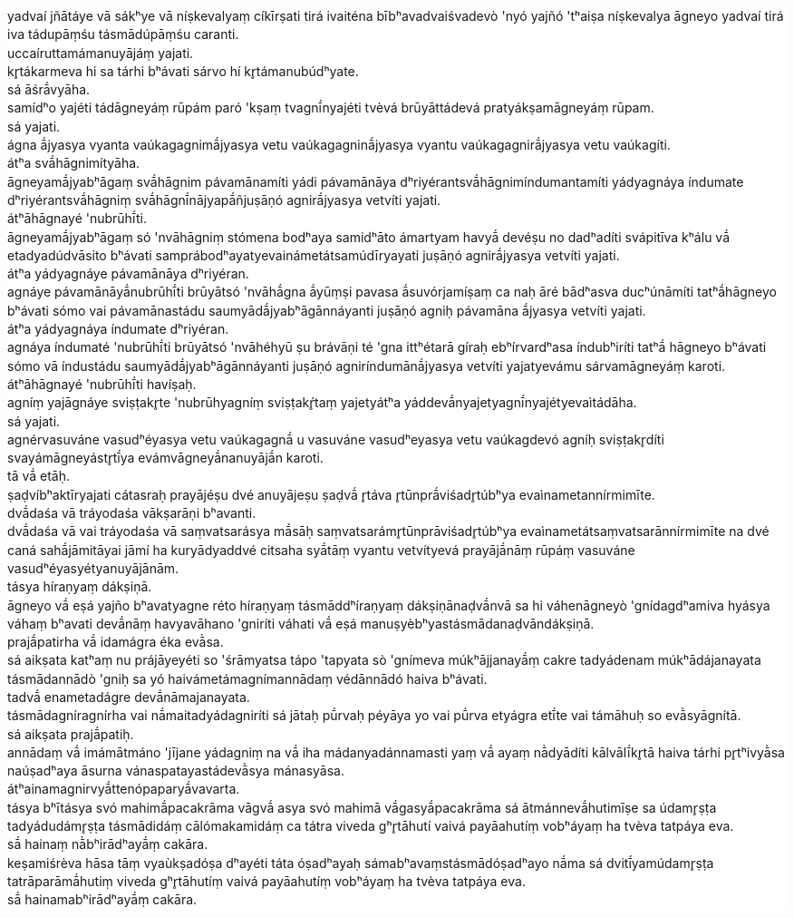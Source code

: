 yadvaí jñātáye vā sákʰye vā níṣkevalyaṃ cíkīrṣati tirá ivaiténa bībʰavadvaiśvadevò 'nyó yajñó 'tʰaiṣa níṣkevalya āgneyo yadvaí tirá iva tádupāṃśu tásmādúpāṃśu caranti.  
uccaíruttamámanuyājáṃ yajati.  
kr̥tákarmeva hi sa tárhi bʰávati sárvo hí kr̥támanubúdʰyate.  
sá āśrā́vyāha.  
samídʰo yajéti tádāgneyáṃ rūpám paró 'kṣaṃ tvagnī́nyajéti tvèvá brūyāttádevá pratyákṣamāgneyáṃ rūpam.  
sá yajati.  
ágna ā́jyasya vyanta vaúkagagnimā́jyasya vetu vaúkagagninā́jyasya vyantu vaúkagagnirā́jyasya vetu vaúkagíti.  
átʰa svā́hāgnimítyāha.  
āgneyamā́jyabʰāgaṃ svā́hāgnim pávamānamíti yádi pávamānāya dʰriyérantsvā́hāgnimíndumantamíti yádyagnáya índumate dʰriyérantsvā́hāgniṃ svā́hāgnī́nājyapā́ñjuṣāṇó agnirā́jyasya vetvíti yajati.  
átʰāhāgnayé 'nubrūhī́ti.  
āgneyamā́jyabʰāgaṃ só 'nvāhāgniṃ stómena bodʰaya samidʰāto ámartyam havyā́ devéṣu no dadʰadíti svápitīva kʰálu vā́ etadyadúdvāsito bʰávati samprábodʰayatyevainámetátsamúdīryayati juṣāṇó agnirā́jyasya vetvíti yajati.  
átʰa yádyagnáye pávamānāya dʰriyéran.  
agnáye pávamānāyā́nubrūhī́ti brūyātsó 'nvāhā́gna ā́yūṃṣi pavasa ā́suvórjamíṣaṃ ca naḥ āré bādʰasva ducʰúnāmíti tatʰā́hāgneyo bʰávati sómo vai pávamānastádu saumyādā́jyabʰāgānnáyanti juṣāṇó agniḥ pávamāna ā́jyasya vetvíti yajati.  
átʰa yádyagnáya índumate dʰriyéran.  
agnáya índumaté 'nubrūhī́ti brūyātsó 'nvāhéhyū ṣu brávāṇi té 'gna ittʰétarā gíraḥ ebʰírvardʰasa índubʰiríti tatʰā́ hāgneyo bʰávati sómo vā índustádu saumyādā́jyabʰāgānnáyanti juṣāṇó agniríndumānā́jyasya vetvíti yajatyevámu sárvamāgneyáṃ karoti.  
átʰāhāgnayé 'nubrūhī́ti havíṣaḥ.  
agníṃ yajāgnáye sviṣṭakr̥te 'nubrūhyagníṃ sviṣṭakŕ̥taṃ yajetyátʰa yáddevā́nyajetyagnī́nyajétyevaìtádāha.  
sá yajati.  
agnérvasuváne vasudʰéyasya vetu vaúkagagnā́ u vasuváne vasudʰeyasya vetu vaúkagdevó agníḥ sviṣṭakr̥díti svayámāgneyástr̥tī́ya evámvāgneyā́nanuyājā́n karoti.  
tā vā́ etāḥ.  
ṣaḍvíbʰaktīryajati cátasraḥ prayājéṣu dvé anuyājeṣu ṣaḍvā́ r̥táva r̥tūnprā́viśadr̥túbʰya evaìnametannírmimīte.  
dvā́daśa vā tráyodaśa vākṣarāṇi bʰavanti.  
dvā́daśa vā vai tráyodaśa vā saṃvatsarásya mā́sāḥ saṃvatsarámr̥tūnprāviśadr̥túbʰya evaìnametátsaṃvatsarānnírmimīte na dvé caná sahā́jāmitāyai jāmí ha kuryādyaddvé citsaha syā́tāṃ vyantu vetvítyevá prayājā́nāṃ rūpáṃ vasuváne vasudʰéyasyétyanuyājānām.  
tásya híraṇyaṃ dákṣiṇā.  
āgneyo vā́ eṣá yajño bʰavatyagne réto híraṇyaṃ tásmāddʰíraṇyaṃ dákṣiṇānaḍvā́nvā sa hi váhenāgneyò 'gnídagdʰamiva hyásya váhaṃ bʰavati devā́nāṃ havyavāhano 'gniríti váhati vā́ eṣá manuṣyèbʰyastásmādanaḍvāndákṣiṇā.  
prajā́patirha vā́ idamágra éka evā̀sa.  
sá aikṣata katʰaṃ nu prájāyeyéti so 'śrāmyatsa tápo 'tapyata sò 'gnímeva múkʰājjanayā́ṃ cakre tadyádenam múkʰādájanayata tásmādannādò 'gniḥ sa yó haivámetámagnímannādaṃ védānnādó haiva bʰávati.  
tadvā́ enametadágre devā́nāmajanayata.  
tásmādagníragnírha vai nā́maitadyádagniríti sá jātaḥ pū́rvaḥ péyāya yo vai pū́rva etyágra etī́te vai támāhuḥ so evā̀syāgnítā.  
sá aikṣata prajā́patiḥ.  
annādaṃ vā́ imámātmáno 'jījane yádagniṃ na vā́ iha mádanyadánnamasti yaṃ vā́ ayaṃ nā̀dyādíti kālvālī́kr̥tā haiva tárhi pr̥tʰivyā̀sa naúṣadʰaya āsurna vánaspatayastádevā̀sya mánasyāsa.  
átʰainamagnirvyā́ttenópaparyā́vavarta.  
tásya bʰītásya svó mahimā́pacakrāma vāgvā́ asya svó mahimā vā́gasyā́pacakrāma sá ātmánnevā́hutimīṣe sa údamr̥ṣṭa tadyádudámr̥ṣṭa tásmādidáṃ cālómakamidáṃ ca tátra viveda gʰr̥tāhutí vaivá payāahutíṃ vobʰáyaṃ ha tvèva tatpáya eva.  
sā́ hainaṃ nā̀bʰirādʰayā́ṃ cakāra.  
keṣamiśrèva hāsa tāṃ vyaùkṣadóṣa dʰayéti táta óṣadʰayaḥ sámabʰavaṃstásmādóṣadʰayo nā́ma sá dvitī́yamúdamr̥ṣṭa tatrāparāmā́hutiṃ viveda gʰr̥tāhutíṃ vaivá payāahutíṃ vobʰáyaṃ ha tvèva tatpáya eva.  
sā́ hainamabʰirādʰayā́ṃ cakāra.  